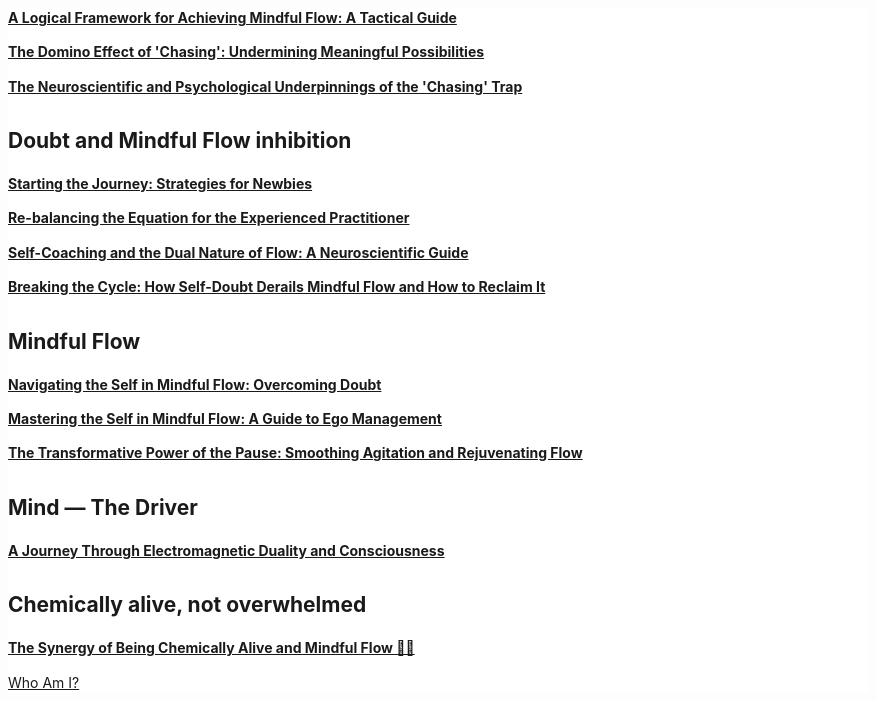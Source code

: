 [**A Logical Framework for Achieving Mindful Flow: A Tactical Guide**](Mindfulness%20Articles%2061a8a718c5eb4215b5ca159570f9643e/A%20Logical%20Framework%20for%20Achieving%20Mindful%20Flow%20A%20T%20046bfc3aeaa34b108aaf65063b7469fe.md)

[**The Domino Effect of 'Chasing': Undermining Meaningful Possibilities**](Mindfulness%20Articles%2061a8a718c5eb4215b5ca159570f9643e/The%20Domino%20Effect%20of%20'Chasing'%20Undermining%20Meaning%200934dd14dcb84ce9a086b2dd0c20e37b.md)

[**The Neuroscientific and Psychological Underpinnings of the 'Chasing' Trap**](Mindfulness%20Articles%2061a8a718c5eb4215b5ca159570f9643e/The%20Neuroscientific%20and%20Psychological%20Underpinning%20fd3a95bf55f54a4cb702891241ee7106.md)

## Doubt and Mindful Flow inhibition

[**Starting the Journey: Strategies for Newbies**](Mindfulness%20Articles%2061a8a718c5eb4215b5ca159570f9643e/Starting%20the%20Journey%20Strategies%20for%20Newbies%20ce307814ab294dc488a3f4cb33596cd4.md)

[**Re-balancing the Equation for the Experienced Practitioner**](Mindfulness%20Articles%2061a8a718c5eb4215b5ca159570f9643e/Re-balancing%20the%20Equation%20for%20the%20Experienced%20Prac%209cbae419aeee4aa090c6c3382e3fbf38.md)

[**Self-Coaching and the Dual Nature of Flow: A Neuroscientific Guide**](Mindfulness%20Articles%2061a8a718c5eb4215b5ca159570f9643e/Self-Coaching%20and%20the%20Dual%20Nature%20of%20Flow%20A%20Neuros%20e8cbdf34cf8e4036ae9518f051765c0d.md)

[**Breaking the Cycle: How Self-Doubt Derails Mindful Flow and How to Reclaim It**](Mindfulness%20Articles%2061a8a718c5eb4215b5ca159570f9643e/Breaking%20the%20Cycle%20How%20Self-Doubt%20Derails%20Mindful%20%202b726bd50ff24020ab77e3d35f9ae994.md)

## **Mindful Flow**

[**Navigating the Self in Mindful Flow: Overcoming Doubt**](Mindfulness%20Articles%2061a8a718c5eb4215b5ca159570f9643e/Navigating%20the%20Self%20in%20Mindful%20Flow%20Overcoming%20Dou%20685c5244bf1d4b2b8be542c349efb6d0.md)

[**Mastering the Self in Mindful Flow: A Guide to Ego Management**](Mindfulness%20Articles%2061a8a718c5eb4215b5ca159570f9643e/Mastering%20the%20Self%20in%20Mindful%20Flow%20A%20Guide%20to%20Ego%20%2096e1291fbdc7463796b5a023a2804329.md)

[**The Transformative Power of the Pause: Smoothing Agitation and Rejuvenating Flow**](Mindfulness%20Articles%2061a8a718c5eb4215b5ca159570f9643e/The%20Transformative%20Power%20of%20the%20Pause%20Smoothing%20Ag%202c25e515584c47feb4550ec4517ee815.md)

## Mind — The Driver

[**A Journey Through Electromagnetic Duality and Consciousness**](Mindfulness%20Articles%2061a8a718c5eb4215b5ca159570f9643e/A%20Journey%20Through%20Electromagnetic%20Duality%20and%20Cons%209f7af56cafd049e68f7808c7274246cf.md)

## Chemically alive, not overwhelmed

[**The Synergy of Being Chemically Alive and Mindful Flow 🌱🌊**](Mindfulness%20Articles%2061a8a718c5eb4215b5ca159570f9643e/The%20Synergy%20of%20Being%20Chemically%20Alive%20and%20Mindful%20%20a3be0ee5604648e7b3240723efeec3a2.md)

[Who Am I?](Mindfulness%20Articles%2061a8a718c5eb4215b5ca159570f9643e/Who%20Am%20I%20fca8e2e5fbf24b189380eea2d2256261.md)